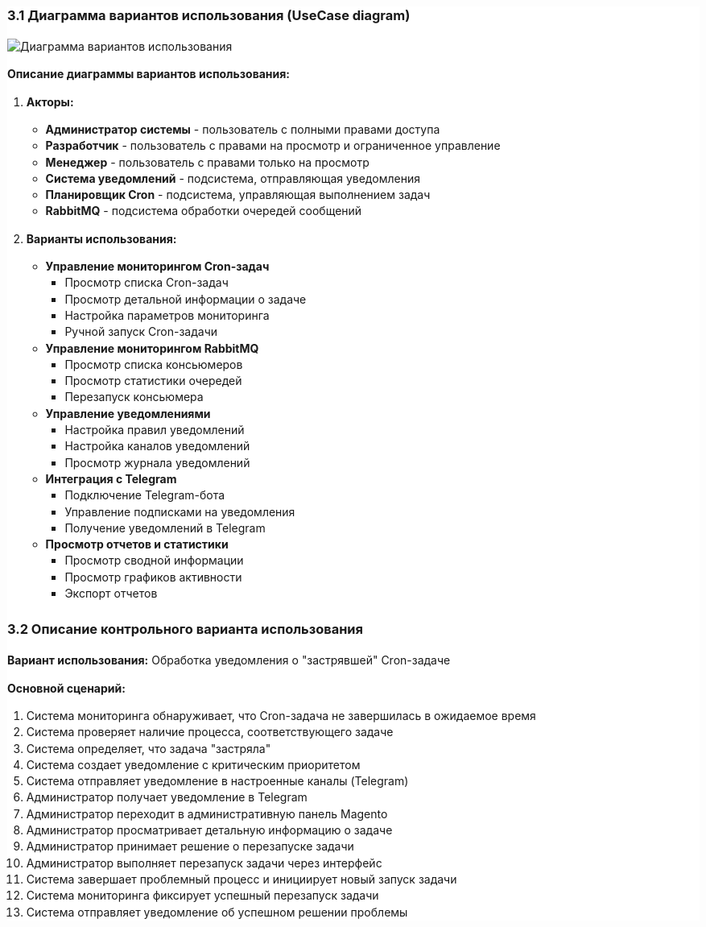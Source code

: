 ### 3.1 Диаграмма вариантов использования (UseCase diagram)

![Диаграмма вариантов использования](./images/usecase_diagram.png)

**Описание диаграммы вариантов использования:**

1. **Акторы:**
   - **Администратор системы** - пользователь с полными правами доступа
   - **Разработчик** - пользователь с правами на просмотр и ограниченное управление
   - **Менеджер** - пользователь с правами только на просмотр
   - **Система уведомлений** - подсистема, отправляющая уведомления
   - **Планировщик Cron** - подсистема, управляющая выполнением задач
   - **RabbitMQ** - подсистема обработки очередей сообщений

2. **Варианты использования:**
   - **Управление мониторингом Cron-задач**
     - Просмотр списка Cron-задач
     - Просмотр детальной информации о задаче
     - Настройка параметров мониторинга
     - Ручной запуск Cron-задачи
   - **Управление мониторингом RabbitMQ**
     - Просмотр списка консьюмеров
     - Просмотр статистики очередей
     - Перезапуск консьюмера
   - **Управление уведомлениями**
     - Настройка правил уведомлений
     - Настройка каналов уведомлений
     - Просмотр журнала уведомлений
   - **Интеграция с Telegram**
     - Подключение Telegram-бота
     - Управление подписками на уведомления
     - Получение уведомлений в Telegram
   - **Просмотр отчетов и статистики**
     - Просмотр сводной информации
     - Просмотр графиков активности
     - Экспорт отчетов

### 3.2 Описание контрольного варианта использования

**Вариант использования:** Обработка уведомления о "застрявшей" Cron-задаче

**Основной сценарий:**
1. Система мониторинга обнаруживает, что Cron-задача не завершилась в ожидаемое время
2. Система проверяет наличие процесса, соответствующего задаче
3. Система определяет, что задача "застряла"
4. Система создает уведомление с критическим приоритетом
5. Система отправляет уведомление в настроенные каналы (Telegram)
6. Администратор получает уведомление в Telegram
7. Администратор переходит в административную панель Magento
8. Администратор просматривает детальную информацию о задаче
9. Администратор принимает решение о перезапуске задачи
10. Администратор выполняет перезапуск задачи через интерфейс
11. Система завершает проблемный процесс и инициирует новый запуск задачи
12. Система мониторинга фиксирует успешный перезапуск задачи
13. Система отправляет уведомление об успешном решении проблемы
